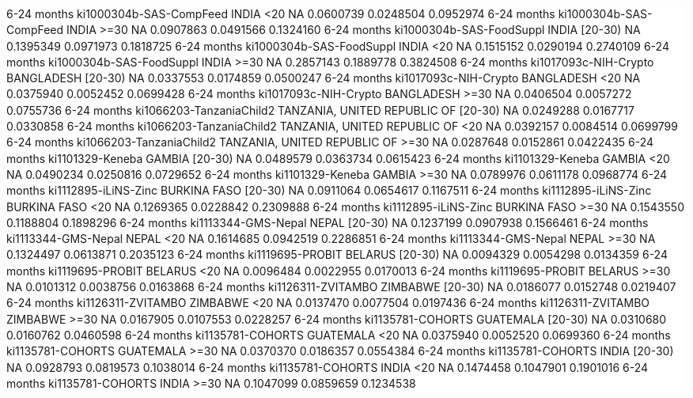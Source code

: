 6-24 months   ki1000304b-SAS-CompFeed    INDIA                          <20                  NA                0.0600739   0.0248504   0.0952974
6-24 months   ki1000304b-SAS-CompFeed    INDIA                          >=30                 NA                0.0907863   0.0491566   0.1324160
6-24 months   ki1000304b-SAS-FoodSuppl   INDIA                          [20-30)              NA                0.1395349   0.0971973   0.1818725
6-24 months   ki1000304b-SAS-FoodSuppl   INDIA                          <20                  NA                0.1515152   0.0290194   0.2740109
6-24 months   ki1000304b-SAS-FoodSuppl   INDIA                          >=30                 NA                0.2857143   0.1889778   0.3824508
6-24 months   ki1017093c-NIH-Crypto      BANGLADESH                     [20-30)              NA                0.0337553   0.0174859   0.0500247
6-24 months   ki1017093c-NIH-Crypto      BANGLADESH                     <20                  NA                0.0375940   0.0052452   0.0699428
6-24 months   ki1017093c-NIH-Crypto      BANGLADESH                     >=30                 NA                0.0406504   0.0057272   0.0755736
6-24 months   ki1066203-TanzaniaChild2   TANZANIA, UNITED REPUBLIC OF   [20-30)              NA                0.0249288   0.0167717   0.0330858
6-24 months   ki1066203-TanzaniaChild2   TANZANIA, UNITED REPUBLIC OF   <20                  NA                0.0392157   0.0084514   0.0699799
6-24 months   ki1066203-TanzaniaChild2   TANZANIA, UNITED REPUBLIC OF   >=30                 NA                0.0287648   0.0152861   0.0422435
6-24 months   ki1101329-Keneba           GAMBIA                         [20-30)              NA                0.0489579   0.0363734   0.0615423
6-24 months   ki1101329-Keneba           GAMBIA                         <20                  NA                0.0490234   0.0250816   0.0729652
6-24 months   ki1101329-Keneba           GAMBIA                         >=30                 NA                0.0789976   0.0611178   0.0968774
6-24 months   ki1112895-iLiNS-Zinc       BURKINA FASO                   [20-30)              NA                0.0911064   0.0654617   0.1167511
6-24 months   ki1112895-iLiNS-Zinc       BURKINA FASO                   <20                  NA                0.1269365   0.0228842   0.2309888
6-24 months   ki1112895-iLiNS-Zinc       BURKINA FASO                   >=30                 NA                0.1543550   0.1188804   0.1898296
6-24 months   ki1113344-GMS-Nepal        NEPAL                          [20-30)              NA                0.1237199   0.0907938   0.1566461
6-24 months   ki1113344-GMS-Nepal        NEPAL                          <20                  NA                0.1614685   0.0942519   0.2286851
6-24 months   ki1113344-GMS-Nepal        NEPAL                          >=30                 NA                0.1324497   0.0613871   0.2035123
6-24 months   ki1119695-PROBIT           BELARUS                        [20-30)              NA                0.0094329   0.0054298   0.0134359
6-24 months   ki1119695-PROBIT           BELARUS                        <20                  NA                0.0096484   0.0022955   0.0170013
6-24 months   ki1119695-PROBIT           BELARUS                        >=30                 NA                0.0101312   0.0038756   0.0163868
6-24 months   ki1126311-ZVITAMBO         ZIMBABWE                       [20-30)              NA                0.0186077   0.0152748   0.0219407
6-24 months   ki1126311-ZVITAMBO         ZIMBABWE                       <20                  NA                0.0137470   0.0077504   0.0197436
6-24 months   ki1126311-ZVITAMBO         ZIMBABWE                       >=30                 NA                0.0167905   0.0107553   0.0228257
6-24 months   ki1135781-COHORTS          GUATEMALA                      [20-30)              NA                0.0310680   0.0160762   0.0460598
6-24 months   ki1135781-COHORTS          GUATEMALA                      <20                  NA                0.0375940   0.0052520   0.0699360
6-24 months   ki1135781-COHORTS          GUATEMALA                      >=30                 NA                0.0370370   0.0186357   0.0554384
6-24 months   ki1135781-COHORTS          INDIA                          [20-30)              NA                0.0928793   0.0819573   0.1038014
6-24 months   ki1135781-COHORTS          INDIA                          <20                  NA                0.1474458   0.1047901   0.1901016
6-24 months   ki1135781-COHORTS          INDIA                          >=30                 NA                0.1047099   0.0859659   0.1234538